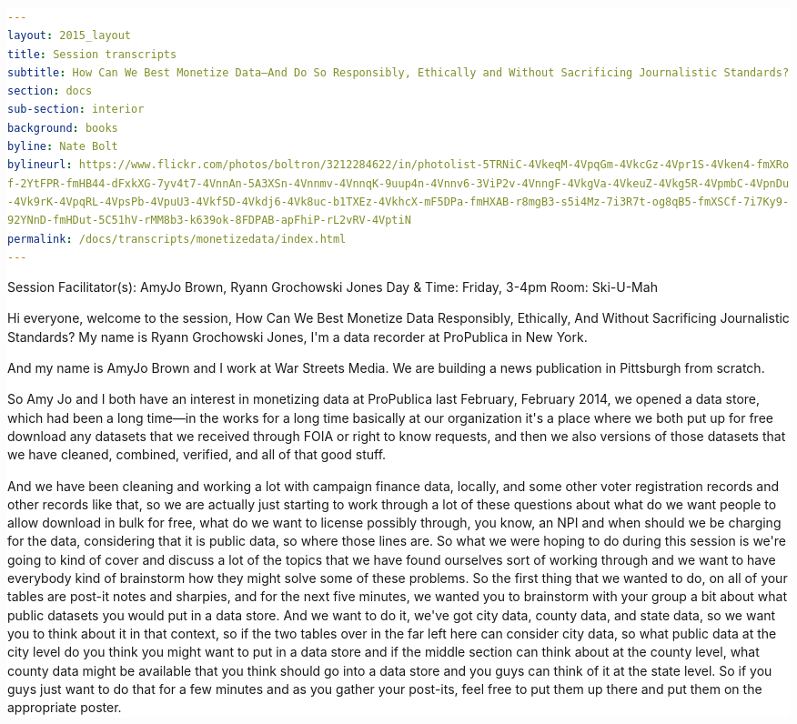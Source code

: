```yaml
---
layout: 2015_layout
title: Session transcripts
subtitle: How Can We Best Monetize Data—And Do So Responsibly, Ethically and Without Sacrificing Journalistic Standards?
section: docs
sub-section: interior
background: books
byline: Nate Bolt
bylineurl: https://www.flickr.com/photos/boltron/3212284622/in/photolist-5TRNiC-4VkeqM-4VpqGm-4VkcGz-4Vpr1S-4Vken4-fmXRof-2YtFPR-fmHB44-dFxkXG-7yv4t7-4VnnAn-5A3XSn-4Vnnmv-4VnnqK-9uup4n-4Vnnv6-3ViP2v-4VnngF-4VkgVa-4VkeuZ-4Vkg5R-4VpmbC-4VpnDu-4Vk9rK-4VpqRL-4VpsPb-4VpuU3-4Vkf5D-4Vkdj6-4Vk8uc-b1TXEz-4VkhcX-mF5DPa-fmHXAB-r8mgB3-s5i4Mz-7i3R7t-og8qB5-fmXSCf-7i7Ky9-92YNnD-fmHDut-5C51hV-rMM8b3-k639ok-8FDPAB-apFhiP-rL2vRV-4VptiN
permalink: /docs/transcripts/monetizedata/index.html
---
```



Session Facilitator(s): AmyJo Brown, Ryann Grochowski Jones
Day & Time: Friday, 3-4pm
Room: Ski-U-Mah


Hi everyone, welcome to the session, How Can We Best Monetize Data Responsibly, Ethically, And Without Sacrificing Journalistic Standards? My name is Ryann Grochowski Jones, I'm a data recorder at ProPublica in New York.

And my name is AmyJo Brown and I work at War Streets Media. We are building a news publication in Pittsburgh from scratch.

So Amy Jo and I both have an interest in monetizing data at ProPublica last February, February 2014, we opened a data store, which had been a long time—in the works for a long time basically at our organization it's a place where we both put up for free download any datasets that we received through FOIA or right to know requests, and then we also versions of those datasets that we have cleaned, combined, verified, and all of that good stuff.

And we have been cleaning and working a lot with campaign finance data, locally, and some other voter registration records and other records like that, so we are actually just starting to work through a lot of these questions about what do we want people to allow download in bulk for free, what do we want to license possibly through, you know, an NPI and when should we be charging for the data, considering that it is public data, so where those lines are. So what we were hoping to do during this session is we're going to kind of cover and discuss a lot of the topics that we have found ourselves sort of working through and we want to have everybody kind of brainstorm how they might solve some of these problems. So the first thing that we wanted to do, on all of your tables are post-it notes and sharpies, and for the next five minutes, we wanted you to brainstorm with your group a bit about what public datasets you would put in a data store. And we want to do it, we've got city data, county data, and state data, so we want you to think about it in that context, so if the two tables over in the far left here can consider city data, so what public data at the city level do you think you might want to put in a data store and if the middle section can think about at the county level, what county data might be available that you think should go into a data store and you guys can think of it at the state level. So if you guys just want to do that for a few minutes and as you gather your post-its, feel free to put them up there and put them on the appropriate poster.
